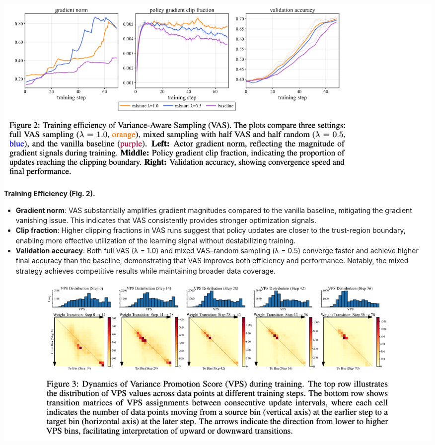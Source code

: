<img src="assets/anal1.png" alt="anal1" width="700"/>
</p>    

**Training Efficiency (Fig. 2).**  
- **Gradient norm**: VAS substantially amplifies gradient magnitudes compared to the vanilla baseline, mitigating the gradient vanishing issue. This indicates that VAS consistently provides stronger optimization signals.  
- **Clip fraction**: Higher clipping fractions in VAS runs suggest that policy updates are closer to the trust-region boundary, enabling more effective utilization of the learning signal without destabilizing training.  
- **Validation accuracy**: Both full VAS (λ = 1.0) and mixed VAS–random sampling (λ = 0.5) converge faster and achieve higher final accuracy than the baseline, demonstrating that VAS improves both efficiency and performance. Notably, the mixed strategy achieves competitive results while maintaining broader data coverage.  

<p align="center">
<img src="assets/anal2.png" alt="anal2" width="700"/>
</p>

